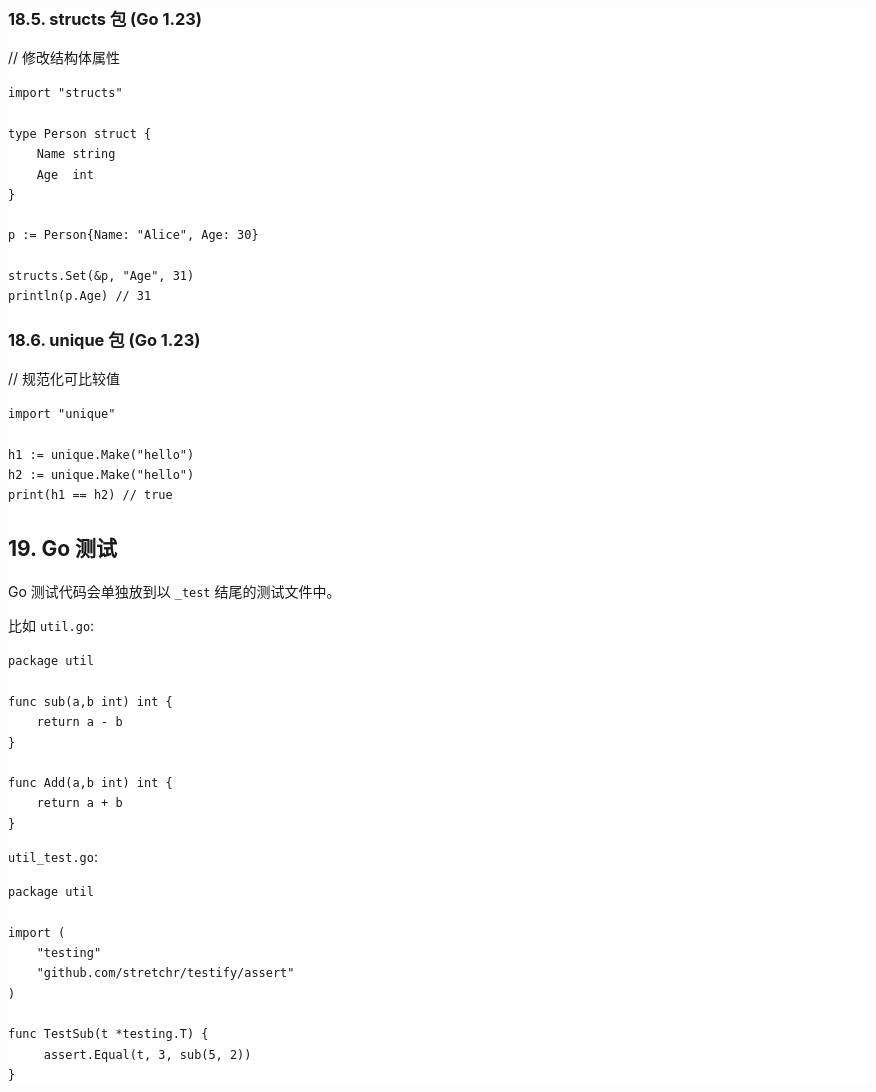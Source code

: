 ```golang
```

### 18.5. structs 包 (Go 1.23)

// 修改结构体属性
```golang
import "structs"

type Person struct {
    Name string
    Age  int
}

p := Person{Name: "Alice", Age: 30}

structs.Set(&p, "Age", 31)
println(p.Age) // 31
```

### 18.6. unique 包 (Go 1.23)

// 规范化可比较值
```golang
import "unique"

h1 := unique.Make("hello")
h2 := unique.Make("hello")
print(h1 == h2) // true
```

## 19. Go 测试

Go 测试代码会单独放到以 `_test` 结尾的测试文件中。

比如 `util.go`:
```golang
package util

func sub(a,b int) int {
	return a - b
}

func Add(a,b int) int {
	return a + b
}
```


`util_test.go`:
```golang
package util

import (
	"testing"
	"github.com/stretchr/testify/assert"
)

func TestSub(t *testing.T) {
     assert.Equal(t, 3, sub(5, 2))
}
```
